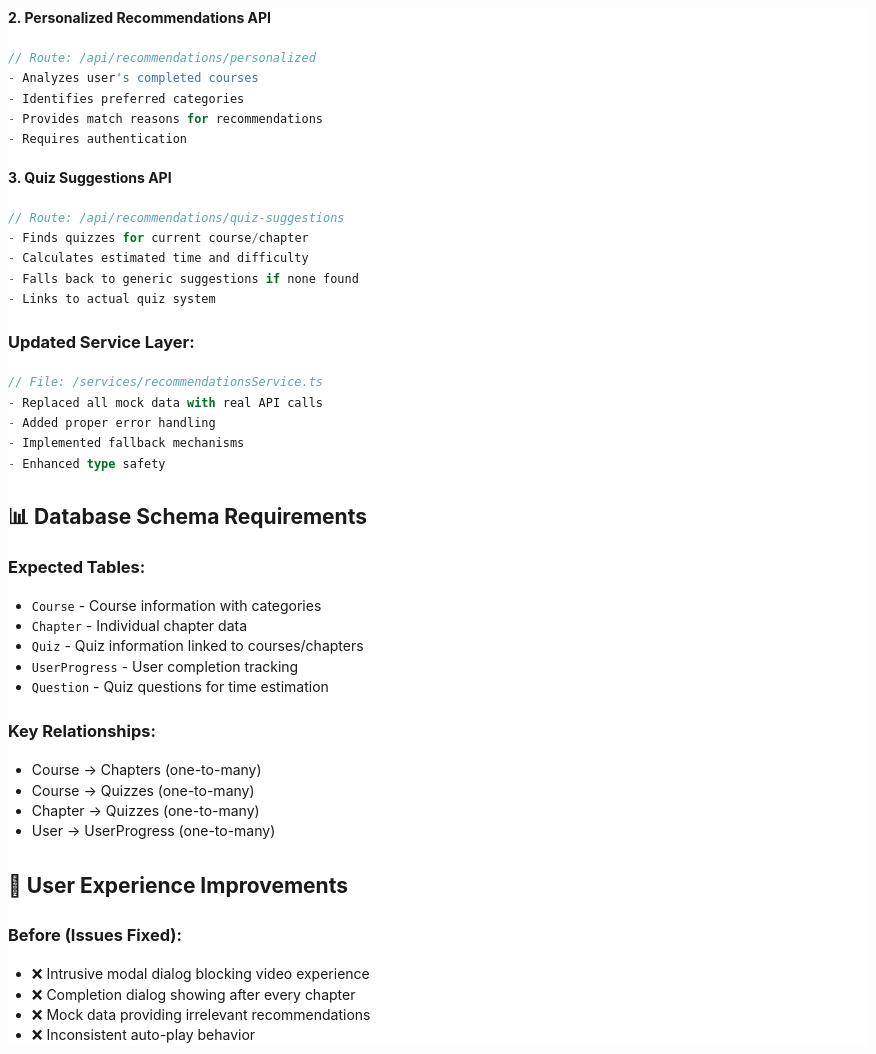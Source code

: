 #### **2. Personalized Recommendations API**
```typescript
// Route: /api/recommendations/personalized
- Analyzes user's completed courses
- Identifies preferred categories
- Provides match reasons for recommendations
- Requires authentication
```

#### **3. Quiz Suggestions API**
```typescript
// Route: /api/recommendations/quiz-suggestions
- Finds quizzes for current course/chapter
- Calculates estimated time and difficulty
- Falls back to generic suggestions if none found
- Links to actual quiz system
```

### **Updated Service Layer:**
```typescript
// File: /services/recommendationsService.ts
- Replaced all mock data with real API calls
- Added proper error handling
- Implemented fallback mechanisms
- Enhanced type safety
```

## 📊 Database Schema Requirements

### **Expected Tables:**
- `Course` - Course information with categories
- `Chapter` - Individual chapter data
- `Quiz` - Quiz information linked to courses/chapters
- `UserProgress` - User completion tracking
- `Question` - Quiz questions for time estimation

### **Key Relationships:**
- Course → Chapters (one-to-many)
- Course → Quizzes (one-to-many)
- Chapter → Quizzes (one-to-many)
- User → UserProgress (one-to-many)

## 🎯 User Experience Improvements

### **Before (Issues Fixed):**
- ❌ Intrusive modal dialog blocking video experience
- ❌ Completion dialog showing after every chapter
- ❌ Mock data providing irrelevant recommendations
- ❌ Inconsistent auto-play behavior
